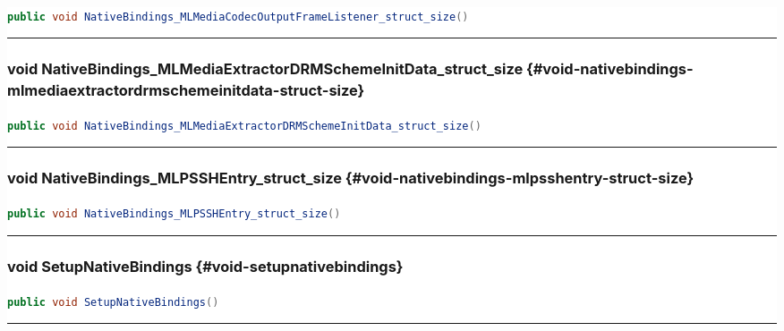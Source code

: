 ```csharp
public void NativeBindings_MLMediaCodecOutputFrameListener_struct_size()
```






-----------

### void NativeBindings_MLMediaExtractorDRMSchemeInitData_struct_size {#void-nativebindings-mlmediaextractordrmschemeinitdata-struct-size}

```csharp
public void NativeBindings_MLMediaExtractorDRMSchemeInitData_struct_size()
```






-----------

### void NativeBindings_MLPSSHEntry_struct_size {#void-nativebindings-mlpsshentry-struct-size}

```csharp
public void NativeBindings_MLPSSHEntry_struct_size()
```






-----------

### void SetupNativeBindings {#void-setupnativebindings}

```csharp
public void SetupNativeBindings()
```






-----------


